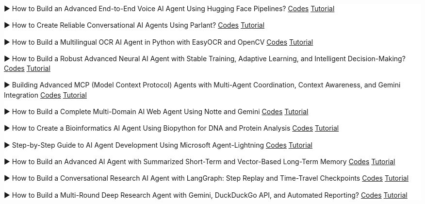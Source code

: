 ▶ How to Build an Advanced End-to-End Voice AI Agent Using Hugging Face Pipelines? [Codes](https://github.com/Marktechpost/AI-Tutorial-Codes-Included/blob/main/AI%20Agents%20Codes/how_to_build_an_advanced_end_to_end_voice_ai_agent_using_hugging_face_pipelines.py) [Tutorial](https://www.marktechpost.com/2025/09/17/how-to-build-an-advanced-end-to-end-voice-ai-agent-using-hugging-face-pipelines/)

▶ How to Create Reliable Conversational AI Agents Using Parlant? [Codes](https://github.com/Marktechpost/AI-Tutorial-Codes-Included/blob/main/AI%20Agents%20Codes/parlant.py) [Tutorial](https://www.marktechpost.com/2025/09/22/how-to-create-reliable-conversational-ai-agents-using-parlant/)

▶ How to Build a Multilingual OCR AI Agent in Python with EasyOCR and OpenCV [Codes](https://github.com/Marktechpost/AI-Tutorial-Codes-Included/blob/main/AI%20Agents%20Codes/advanced_ocr_ai_agent_Marktechpost.ipynb) [Tutorial](https://www.marktechpost.com/2025/09/12/how-to-build-a-multilingual-ocr-ai-agent-in-python-with-easyocr-and-opencv/)

▶ How to Build a Robust Advanced Neural AI Agent with Stable Training, Adaptive Learning, and Intelligent Decision-Making? [Codes](https://github.com/Marktechpost/AI-Tutorial-Codes-Included/blob/main/AI%20Agents%20Codes/advanced_neural_agent_Marktechpost.ipynb) [Tutorial](https://www.marktechpost.com/2025/09/13/how-to-build-a-robust-advanced-neural-ai-agent-with-stable-training-adaptive-learning-and-intelligent-decision-making/)

▶ Building Advanced MCP (Model Context Protocol) Agents with Multi-Agent Coordination, Context Awareness, and Gemini Integration [Codes](https://github.com/Marktechpost/AI-Tutorial-Codes-Included/blob/main/AI%20Agents%20Codes/Building%20Advanced%20MCP%20Agents%20with%20Multi-Agent%20Coordination.ipynb) [Tutorial](https://www.marktechpost.com/2025/09/10/building-advanced-mcp-model-context-protocol-agents-with-multi-agent-coordination-context-awareness-and-gemini-integration/)

▶ How to Build a Complete Multi-Domain AI Web Agent Using Notte and Gemini [Codes](https://github.com/Marktechpost/AI-Tutorial-Codes-Included/blob/main/AI%20Agents%20Codes/Build%20a%20Complete%20Multi-Domain%20AI%20Web%20Agent%20Using%20Notte%20and%20Gemini) [Tutorial](https://www.marktechpost.com/2025/09/08/how-to-build-a-complete-multi-domain-ai-web-agent-using-notte-and-gemini/)

▶ How to Create a Bioinformatics AI Agent Using Biopython for DNA and Protein Analysis [Codes](https://github.com/Marktechpost/AI-Tutorial-Codes-Included/blob/main/AI%20Agents%20Codes/Bioinformatics%20AI%20Agent%20with%20Biopython) [Tutorial](https://www.marktechpost.com/2025/09/07/how-to-create-a-bioinformatics-ai-agent-using-biopython-for-dna-and-protein-analysis/)

▶ Step-by-Step Guide to AI Agent Development Using Microsoft Agent-Lightning [Codes](https://github.com/Marktechpost/AI-Tutorial-Codes-Included/blob/main/AI%20Agents%20Codes/agent_lightning_prompt_optimization_Marktechpost.ipynb) [Tutorial](https://www.marktechpost.com/2025/08/31/step-by-step-guide-to-ai-agent-development-using-microsoft-agent-lightning/)

▶ How to Build an Advanced AI Agent with Summarized Short-Term and Vector-Based Long-Term Memory [Codes](https://github.com/Marktechpost/AI-Tutorial-Codes-Included/blob/main/AI%20Agents%20Codes/Advanced%20AI%20Agent%20with%20Summarized%20Short%20Term%20and%20Vector-Based%20LongTerm%20Memory) [Tutorial](https://www.marktechpost.com/2025/09/02/how-to-build-an-advanced-ai-agent-with-summarized-short-term-and-vector-based-long-term-memory/)

▶ How to Build a Conversational Research AI Agent with LangGraph: Step Replay and Time-Travel Checkpoints [Codes](https://github.com/Marktechpost/AI-Tutorial-Codes-Included/blob/main/AI%20Agents%20Codes/langgraph_time_travel_research_agent_Marktechpost.ipynb) [Tutorial](https://www.marktechpost.com/2025/08/31/how-to-build-a-conversational-research-ai-agent-with-langgraph-step-replay-and-time-travel-checkpoints/)

▶ How to Build a Multi-Round Deep Research Agent with Gemini, DuckDuckGo API, and Automated Reporting? [Codes](https://github.com/Marktechpost/AI-Tutorial-Codes-Included/blob/main/AI%20Agents%20Codes/deep_research_agent_Marktechpost.ipynb) [Tutorial](https://www.marktechpost.com/2025/08/28/how-to-build-a-multi-round-deep-research-agent-with-gemini-duckduckgo-api-and-automated-reporting/)
